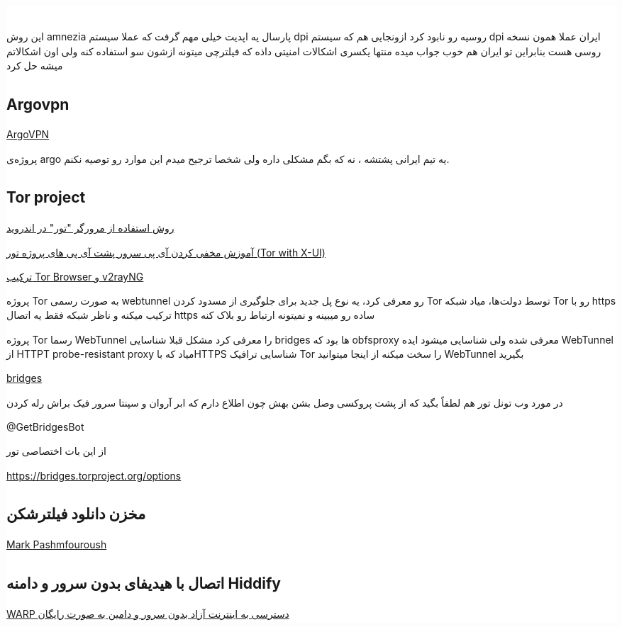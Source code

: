 </br>

این روش amnezia پارسال یه اپدیت خیلی مهم گرفت که عملا سیستم dpi روسیه رو  نابود کرد ازونجایی هم که سیستم dpi ایران عملا همون نسخه روسی هست بنابراین تو ایران هم خوب جواب میده منتها یکسری اشکالات امنیتی داذه که فیلترچی میتونه ازشون سو استفاده کنه ولی اون اشکالاتم میشه حل کرد


## Argovpn 
[ArgoVPN](https://play.google.com/store/apps/details?id=com.filtershekanha.argovpn&hl=en_US)


پروژه‌ی argo یه تیم ایرانی پشتشه ، نه که بگم مشکلی داره ولی شخصا ترجیح میدم این موارد رو توصیه نکنم.

## Tor project

[ روش استفاده از مرورگر "تور" در اندروید ](https://www.youtube.com/watch?v=h24QM4iEhvE)


[ آموزش مخفی کردن آی پی سرور پشت آی پی های پروژه تور (Tor with X-UI) ](https://www.youtube.com/watch?v=sHI8oXN0Qg8)


[ترکیب Tor Browser و v2rayNG](https://www.youtube.com/watch?v=ZLsLDrm1Wh4&t=56s)


پروژه Tor به صورت رسمی webtunnel رو معرفی کرد، یه نوع پل جدید برای جلوگیری از مسدود کردن Tor توسط دولت‌ها، میاد شبکه Tor رو با https ترکیب میکنه و ناظر شبکه فقط یه اتصال https ساده رو میبینه و نمیتونه ارتباط رو بلاک کنه

پروژه Tor رسما WebTunnel را معرفی کرد
مشکل قبلا شناسایی bridges ها بود که obfsproxy معرفی شده ولی شناسایی میشود
ایده WebTunnel از HTTPT probe-resistant proxy میاد 
که باHTTPS شناسایی ترافیک Tor را سخت میکنه
از اینجا میتوانید WebTunnel بگیرید

[bridges](https://bridges.torproject.org/options)


 در مورد وب تونل تور هم لطفاً بگید که از پشت پروکسی وصل بشن بهش چون اطلاع دارم که ابر آروان و سپنتا سرور فیک براش رله کردن 


@GetBridgesBot

از این بات اختصاصی تور 

https://bridges.torproject.org/options


## مخزن دانلود فیلترشکن
[Mark Pashmfouroush](https://fdroid.noql.net/)


## اتصال با هیدیفای بدون سرور و دامنه Hiddify


[ WARP دسترسی به اینترنت آزاد بدون سرور و دامین به صورت رایگان ](https://www.youtube.com/watch?v=nLvLUxOz9OU&t=194s)
